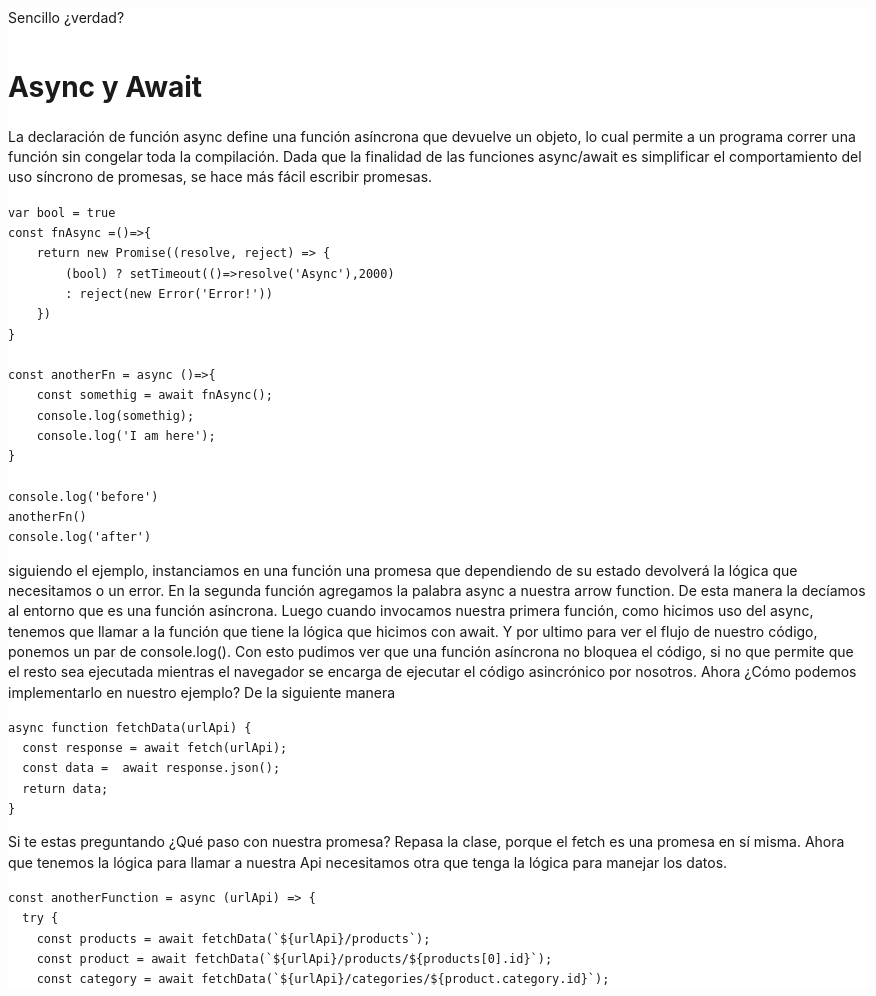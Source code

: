 Sencillo ¿verdad?

# Async y Await

La declaración de función async define una función asíncrona que devuelve un objeto, lo cual permite a un programa correr una función sin congelar toda la compilación.
Dada que la finalidad de las funciones async/await es simplificar el comportamiento del uso síncrono de promesas, se hace más fácil escribir promesas.

	var bool = true
	const fnAsync =()=>{
		return new Promise((resolve, reject) => {
			(bool) ? setTimeout(()=>resolve('Async'),2000)
			: reject(new Error('Error!'))
		})
	}

	const anotherFn = async ()=>{
		const somethig = await fnAsync();
		console.log(somethig);
		console.log('I am here');
	}

	console.log('before')
	anotherFn()
	console.log('after')

siguiendo el ejemplo, instanciamos en una función una promesa que dependiendo de su estado devolverá la lógica que necesitamos o un error.
En la segunda función agregamos la palabra async a nuestra arrow function. De esta manera la decíamos al entorno que es una función asíncrona. Luego cuando invocamos nuestra primera función, como hicimos uso del async, tenemos que llamar a la función que tiene la lógica que hicimos con await.
Y por ultimo para ver el flujo de nuestro código, ponemos un par de console.log(). Con esto pudimos ver que una función asíncrona no bloquea el código, si no que permite que el resto sea ejecutada mientras el navegador se encarga de ejecutar el código asincrónico por nosotros.
Ahora ¿Cómo podemos implementarlo en nuestro ejemplo? De la siguiente manera

	async function fetchData(urlApi) {
	  const response = await fetch(urlApi);
	  const data =  await response.json();
	  return data;
	}

Si te estas preguntando ¿Qué paso con nuestra promesa? Repasa la clase, porque el fetch es una promesa en sí misma.
Ahora que tenemos la lógica para llamar a nuestra Api necesitamos otra que tenga la lógica para manejar los datos.

	const anotherFunction = async (urlApi) => {
	  try {
		const products = await fetchData(`${urlApi}/products`);
		const product = await fetchData(`${urlApi}/products/${products[0].id}`);
		const category = await fetchData(`${urlApi}/categories/${product.category.id}`);
